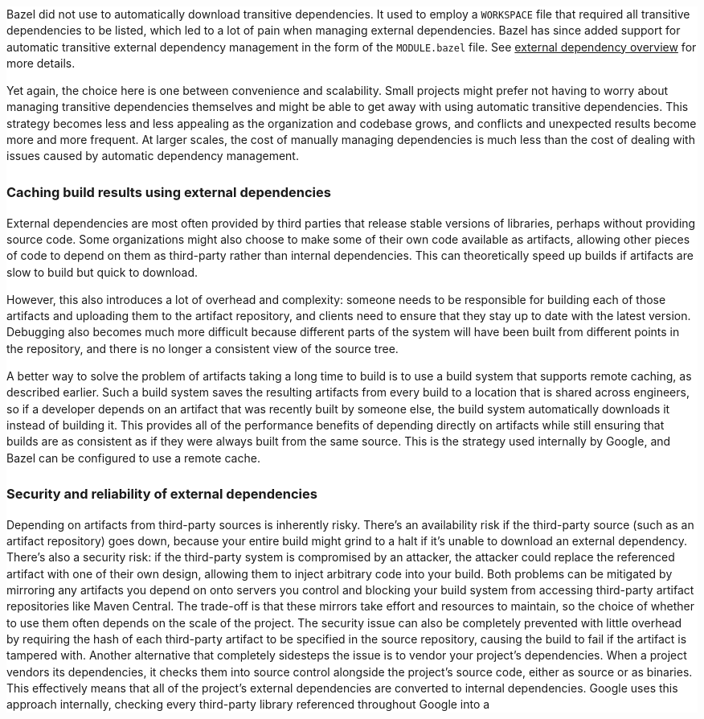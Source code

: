 Bazel did not use to automatically download transitive dependencies. It used to
employ a `WORKSPACE` file that required all transitive dependencies to be
listed, which led to a lot of pain when managing external dependencies. Bazel
has since added support for automatic transitive external dependency management
in the form of the `MODULE.bazel` file. See [external dependency
overview](/external/overview) for more details.

Yet again, the choice here is one between convenience and scalability. Small
projects might prefer not having to worry about managing transitive dependencies
themselves and might be able to get away with using automatic transitive
dependencies. This strategy becomes less and less appealing as the organization
and codebase grows, and conflicts and unexpected results become more and more
frequent. At larger scales, the cost of manually managing dependencies is much
less than the cost of dealing with issues caused by automatic dependency
management.

### Caching build results using external dependencies

External dependencies are most often provided by third parties that release
stable versions of libraries, perhaps without providing source code. Some
organizations might also choose to make some of their own code available as
artifacts, allowing other pieces of code to depend on them as third-party rather
than internal dependencies. This can theoretically speed up builds if artifacts
are slow to build but quick to download.

However, this also introduces a lot of overhead and complexity: someone needs to
be responsible for building each of those artifacts and uploading them to the
artifact repository, and clients need to ensure that they stay up to date with
the latest version. Debugging also becomes much more difficult because different
parts of the system will have been built from different points in the
repository, and there is no longer a consistent view of the source tree.

A better way to solve the problem of artifacts taking a long time to build is to
use a build system that supports remote caching, as described earlier. Such a
build system saves the resulting artifacts from every build to a location that
is shared across engineers, so if a developer depends on an artifact that was
recently built by someone else, the build system automatically downloads it
instead of building it. This provides all of the performance benefits of
depending directly on artifacts while still ensuring that builds are as
consistent as if they were always built from the same source. This is the
strategy used internally by Google, and Bazel can be configured to use a remote
cache.

### Security and reliability of external dependencies

Depending on artifacts from third-party sources is inherently risky. There’s an
availability risk if the third-party source (such as an artifact repository)
goes down, because your entire build might grind to a halt if it’s unable to
download an external dependency. There’s also a security risk: if the
third-party system is compromised by an attacker, the attacker could replace the
referenced artifact with one of their own design, allowing them to inject
arbitrary code into your build. Both problems can be mitigated by mirroring any
artifacts you depend on onto servers you control and blocking your build system
from accessing third-party artifact repositories like Maven Central. The
trade-off is that these mirrors take effort and resources to maintain, so the
choice of whether to use them often depends on the scale of the project. The
security issue can also be completely prevented with little overhead by
requiring the hash of each third-party artifact to be specified in the source
repository, causing the build to fail if the artifact is tampered with. Another
alternative that completely sidesteps the issue is to vendor your project’s
dependencies. When a project vendors its dependencies, it checks them into
source control alongside the project’s source code, either as source or as
binaries. This effectively means that all of the project’s external dependencies
are converted to internal dependencies. Google uses this approach internally,
checking every third-party library referenced throughout Google into a